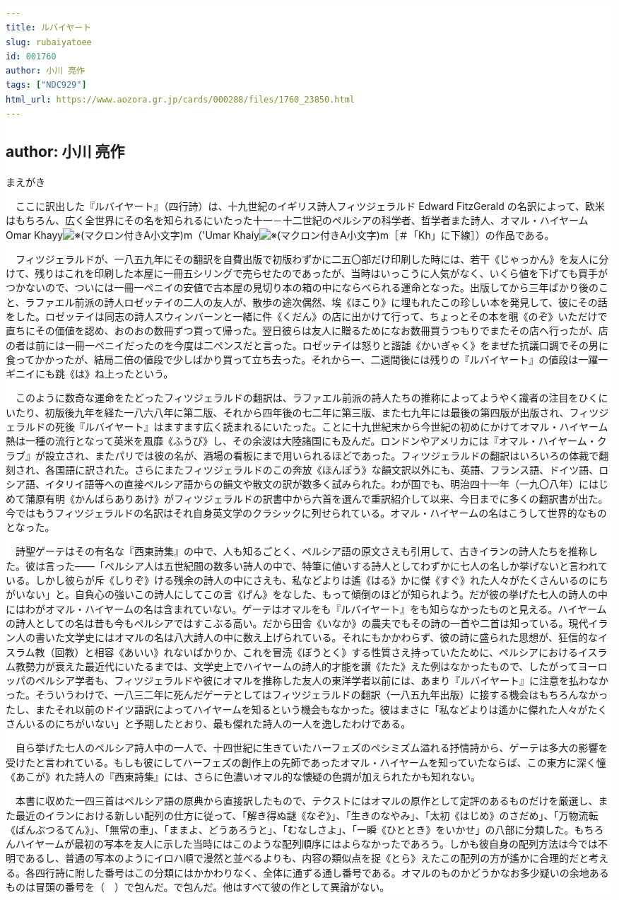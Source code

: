 ```yaml
---
title: ルバイヤート
slug: rubaiyatoee
id: 001760
author: 小川 亮作
tags: ["NDC929"]
html_url: https://www.aozora.gr.jp/cards/000288/files/1760_23850.html
---
```


## author: 小川 亮作

まえがき



　ここに訳出した『ルバイヤート』（四行詩）は、十九世紀のイギリス詩人フィツジェラルド Edward FitzGerald の名訳によって、欧米はもちろん、広く全世界にその名を知られるにいたった十一－十二世紀のペルシアの科学者、哲学者また詩人、オマル・ハイヤーム Omar Khayy![※(マクロン付きA小文字)](https://www.aozora.gr.jp/cards/000288/files/../../../gaiji/1-09/1-09-90.png)m（'Umar Khaiy![※(マクロン付きA小文字)](https://www.aozora.gr.jp/cards/000288/files/../../../gaiji/1-09/1-09-90.png)m［＃「Kh」に下線］）の作品である。

　フィツジェラルドが、一八五九年にその翻訳を自費出版で初版わずかに二五〇部だけ印刷した時には、若干《じゃっかん》を友人に分けて、残りはこれを印刷した本屋に一冊五シリングで売らせたのであったが、当時はいっこうに人気がなく、いくら値を下げても買手がつかないので、ついには一冊一ペニイの安値で古本屋の見切り本の箱の中にならべられる運命となった。出版してから三年ばかり後のこと、ラファエル前派の詩人ロゼッテイの二人の友人が、散歩の途次偶然、埃《ほこり》に埋もれたこの珍しい本を発見して、彼にその話をした。ロゼッテイは同志の詩人スウィンバーンと一緒に件《くだん》の店に出かけて行って、ちょっとその本を覗《のぞ》いただけで直ちにその価値を認め、おのおの数冊ずつ買って帰った。翌日彼らは友人に贈るためになお数冊買うつもりでまたその店へ行ったが、店の者は前には一冊一ペニイだったのを今度は二ペンスだと言った。ロゼッテイは怒りと諧謔《かいぎゃく》をまぜた抗議口調でその男に食ってかかったが、結局二倍の値段で少しばかり買って立ち去った。それから一、二週間後には残りの『ルバイヤート』の値段は一躍一ギニイにも跳《は》ね上ったという。

　このように数奇な運命をたどったフィツジェラルドの翻訳は、ラファエル前派の詩人たちの推称によってようやく識者の注目をひくにいたり、初版後九年を経た一八六八年に第二版、それから四年後の七二年に第三版、また七九年には最後の第四版が出版され、フィツジェラルドの死後『ルバイヤート』はますます広く読まれるにいたった。ことに十九世紀末から今世紀の初めにかけてオマル・ハイヤーム熱は一種の流行となって英米を風靡《ふうび》し、その余波は大陸諸国にも及んだ。ロンドンやアメリカには『オマル・ハイヤーム・クラブ』が設立され、またパリでは彼の名が、酒場の看板にまで用いられるほどであった。フィツジェラルドの翻訳はいろいろの体裁で翻刻され、各国語に訳された。さらにまたフィツジェラルドのこの奔放《ほんぽう》な韻文訳以外にも、英語、フランス語、ドイツ語、ロシア語、イタリイ語等への直接ペルシア語からの韻文や散文の訳が数多く試みられた。わが国でも、明治四十一年（一九〇八年）にはじめて蒲原有明《かんばらありあけ》がフィツジェラルドの訳書中から六首を選んで重訳紹介して以来、今日までに多くの翻訳書が出た。今ではもうフィツジェラルドの名訳はそれ自身英文学のクラシックに列せられている。オマル・ハイヤームの名はこうして世界的なものとなった。

　詩聖ゲーテはその有名な『西東詩集』の中で、人も知るごとく、ペルシア語の原文さえも引用して、古きイランの詩人たちを推称した。彼は言った――「ペルシア人は五世紀間の数多い詩人の中で、特筆に値いする詩人としてわずかに七人の名しか挙げないと言われている。しかし彼らが斥《しりぞ》ける残余の詩人の中にさえも、私などよりは遙《はる》かに傑《すぐ》れた人々がたくさんいるのにちがいない」と。自負心の強いこの詩人にしてこの言《げん》をなした、もって傾倒のほどが知られよう。だが彼の挙げた七人の詩人の中にはわがオマル・ハイヤームの名は含まれていない。ゲーテはオマルをも『ルバイヤート』をも知らなかったものと見える。ハイヤームの詩人としての名は昔も今もペルシアではすこぶる高い。だから田舎《いなか》の農夫でもその詩の一首や二首は知っている。現代イラン人の書いた文学史にはオマルの名は八大詩人の中に数え上げられている。それにもかかわらず、彼の詩に盛られた思想が、狂信的なイスラム教（回教）と相容《あいい》れないばかりか、これを冒涜《ぼうとく》する性質さえ持っていたために、ペルシアにおけるイスラム教勢力が衰えた最近代にいたるまでは、文学史上でハイヤームの詩人的才能を讃《たた》えた例はなかったもので、したがってヨーロッパのペルシア学者も、フィツジェラルドや彼にオマルを推称した友人の東洋学者以前には、あまり『ルバイヤート』に注意を払わなかった。そういうわけで、一八三二年に死んだゲーテとしてはフィツジェラルドの翻訳（一八五九年出版）に接する機会はもちろんなかったし、またそれ以前のドイツ語訳によってハイヤームを知るという機会もなかった。彼はまさに「私などよりは遙かに傑れた人々がたくさんいるのにちがいない」と予期したとおり、最も傑れた詩人の一人を逸したわけである。

　自ら挙げた七人のペルシア詩人中の一人で、十四世紀に生きていたハーフェズのペシミズム溢れる抒情詩から、ゲーテは多大の影響を受けたと言われている。もしも彼にしてハーフェズの創作上の先師であったオマル・ハイヤームを知っていたならば、この東方に深く憧《あこが》れた詩人の『西東詩集』には、さらに色濃いオマル的な懐疑の色調が加えられたかも知れない。



　本書に収めた一四三首はペルシア語の原典から直接訳したもので、テクストにはオマルの原作として定評のあるものだけを厳選し、また最近のイランにおける新しい配列の仕方に従って、「解き得ぬ謎《なぞ》」、「生きのなやみ」、「太初《はじめ》のさだめ」、「万物流転《ばんぶつるてん》」、「無常の車」、「ままよ、どうあろうと」、「むなしさよ」、「一瞬《ひととき》をいかせ」の八部に分類した。もちろんハイヤームが最初の写本を友人に示した当時にはこのような配列順序にはよらなかったであろう。しかも彼自身の配列方法は今では不明であるし、普通の写本のようにイロハ順で漫然と並べるよりも、内容の類似点を捉《とら》えたこの配列の方が遙かに合理的だと考える。各四行詩に附した番号はこの分類にはかかわりなく、全体に通ずる通し番号である。オマルのものかどうかなお多少疑いの余地あるものは冒頭の番号を（　）で包んだ。で包んだ。他はすべて彼の作として異論がない。
